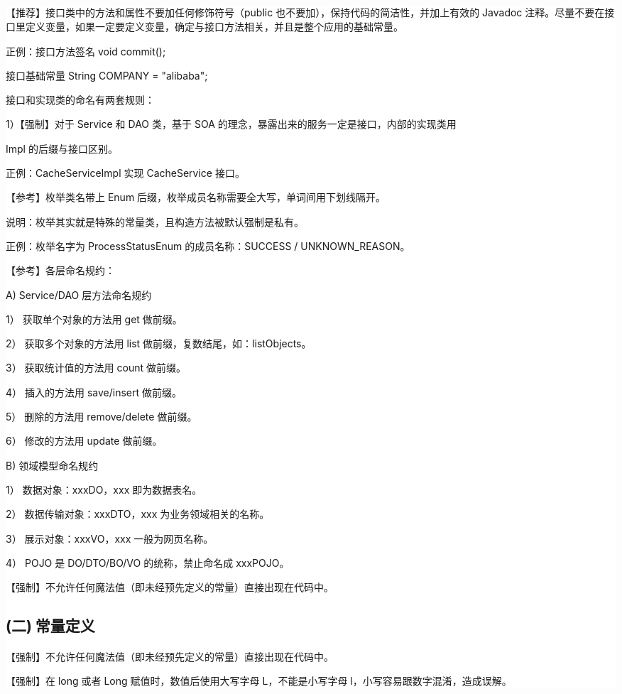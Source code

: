 

【推荐】接口类中的方法和属性不要加任何修饰符号（public 也不要加），保持代码的简洁性，并加上有效的 Javadoc 注释。尽量不要在接口里定义变量，如果一定要定义变量，确定与接口方法相关，并且是整个应用的基础常量。

正例：接口方法签名 void commit();

 接口基础常量 String COMPANY = "alibaba";



接口和实现类的命名有两套规则：

1）【强制】对于 Service 和 DAO 类，基于 SOA 的理念，暴露出来的服务一定是接口，内部的实现类用

Impl 的后缀与接口区别。

正例：CacheServiceImpl 实现 CacheService 接口。



【参考】枚举类名带上 Enum 后缀，枚举成员名称需要全大写，单词间用下划线隔开。

说明：枚举其实就是特殊的常量类，且构造方法被默认强制是私有。

正例：枚举名字为 ProcessStatusEnum 的成员名称：SUCCESS / UNKNOWN_REASON。



【参考】各层命名规约：

A) Service/DAO 层方法命名规约

1） 获取单个对象的方法用 get 做前缀。

2） 获取多个对象的方法用 list 做前缀，复数结尾，如：listObjects。 

3） 获取统计值的方法用 count 做前缀。 

4） 插入的方法用 save/insert 做前缀。

5） 删除的方法用 remove/delete 做前缀。

6） 修改的方法用 update 做前缀。

B) 领域模型命名规约

1） 数据对象：xxxDO，xxx 即为数据表名。

2） 数据传输对象：xxxDTO，xxx 为业务领域相关的名称。

3） 展示对象：xxxVO，xxx 一般为网页名称。

4） POJO 是 DO/DTO/BO/VO 的统称，禁止命名成 xxxPOJO。



【强制】不允许任何魔法值（即未经预先定义的常量）直接出现在代码中。



## (二) 常量定义

【强制】不允许任何魔法值（即未经预先定义的常量）直接出现在代码中。



【强制】在 long 或者 Long 赋值时，数值后使用大写字母 L，不能是小写字母 l，小写容易跟数字混淆，造成误解。
